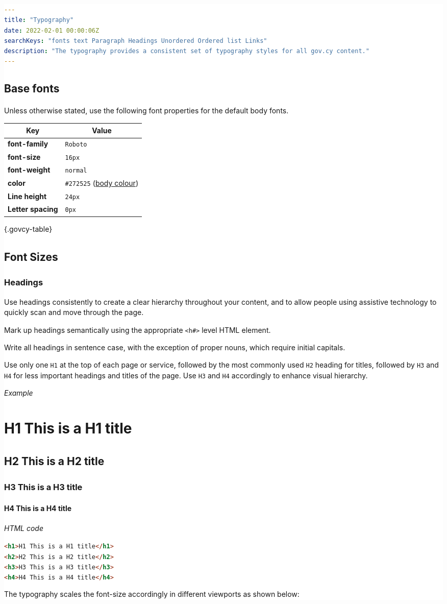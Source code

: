 ```yaml
---
title: "Typography"
date: 2022-02-01 00:00:06Z
searchKeys: "fonts text Paragraph Headings Unordered Ordered list Links"
description: "The typography provides a consistent set of typography styles for all gov.cy content."
--- 
```


## Base fonts
Unless otherwise stated, use the following font properties for the default body fonts.

| Key | Value  |
| ---- | ---- |
| **font-family** | `Roboto` |
| **font-size** | `16px` |
| **font-weight** | `normal` |
| **color** | `#272525` ([body colour](../colour/#text)) |
| **Line height** | `24px` |
| **Letter spacing** | `0px` |

{.govcy-table}

## Font Sizes

### Headings

Use headings consistently to create a clear hierarchy throughout your content, and to allow people using assistive technology to quickly scan and move through the page.

Mark up headings semantically using the appropriate `<h#>` level HTML element.

Write all headings in sentence case, with the exception of proper nouns, which require initial capitals.

Use only one `H1` at the top of each page or service, followed by the most commonly used `H2` heading for titles, followed by `H3` and `H4` for less important headings and titles of the page. Use `H3` and `H4` accordingly to enhance visual hierarchy.

*Example*
<div class="govcy-container govcy-p-4 govcy-br-1 govcy-br-standard govcy-mb-4">
<h1>H1 This is a H1 title</h1>
<h2>H2 This is a H2 title</h2>
<h3>H3 This is a H3 title</h3>
<h4>H4 This is a H4 title</h4>
</div>

*HTML code*
```html
<h1>H1 This is a H1 title</h1>
<h2>H2 This is a H2 title</h2>
<h3>H3 This is a H3 title</h3>
<h4>H4 This is a H4 title</h4>
```
The typography scales the font-size accordingly in different viewports as shown below:
